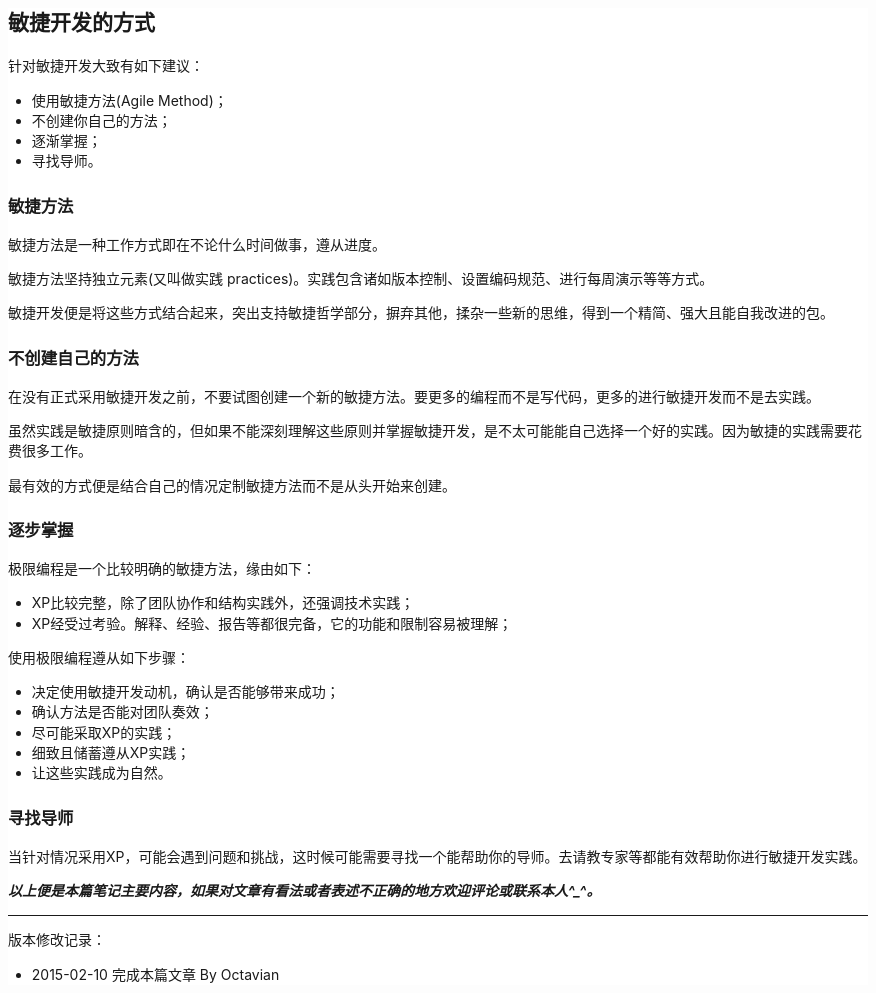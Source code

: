 ## 敏捷开发的方式

针对敏捷开发大致有如下建议：

+ 使用敏捷方法(Agile Method)；
+ 不创建你自己的方法；
+ 逐渐掌握；
+ 寻找导师。

### 敏捷方法
敏捷方法是一种工作方式即在不论什么时间做事，遵从进度。

敏捷方法坚持独立元素(又叫做实践 practices)。实践包含诸如版本控制、设置编码规范、进行每周演示等等方式。

敏捷开发便是将这些方式结合起来，突出支持敏捷哲学部分，摒弃其他，揉杂一些新的思维，得到一个精简、强大且能自我改进的包。

### 不创建自己的方法
在没有正式采用敏捷开发之前，不要试图创建一个新的敏捷方法。要更多的编程而不是写代码，更多的进行敏捷开发而不是去实践。

虽然实践是敏捷原则暗含的，但如果不能深刻理解这些原则并掌握敏捷开发，是不太可能能自己选择一个好的实践。因为敏捷的实践需要花费很多工作。

最有效的方式便是结合自己的情况定制敏捷方法而不是从头开始来创建。

### 逐步掌握

极限编程是一个比较明确的敏捷方法，缘由如下：

+ XP比较完整，除了团队协作和结构实践外，还强调技术实践；
+ XP经受过考验。解释、经验、报告等都很完备，它的功能和限制容易被理解；

使用极限编程遵从如下步骤：

+ 决定使用敏捷开发动机，确认是否能够带来成功；
+ 确认方法是否能对团队奏效；
+ 尽可能采取XP的实践；
+ 细致且储蓄遵从XP实践；
+ 让这些实践成为自然。

### 寻找导师
当针对情况采用XP，可能会遇到问题和挑战，这时候可能需要寻找一个能帮助你的导师。去请教专家等都能有效帮助你进行敏捷开发实践。


***以上便是本篇笔记主要内容，如果对文章有看法或者表述不正确的地方欢迎评论或联系本人^_^。***


***

版本修改记录：

+ 2015-02-10 完成本篇文章 By Octavian

